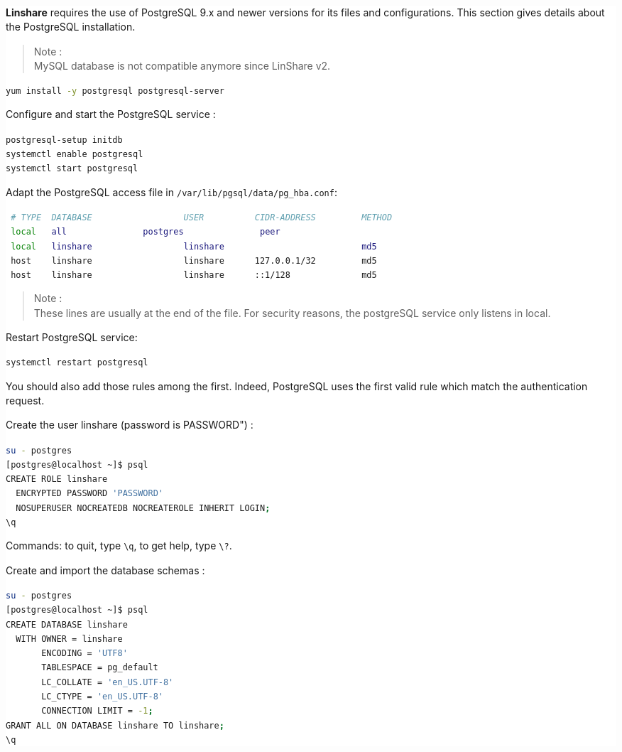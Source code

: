 __Linshare__ requires the use of PostgreSQL 9.x and newer versions for its files and configurations. This section gives details about the PostgreSQL installation.

> Note :<br/>
MySQL database is not compatible anymore since LinShare v2.

```bash
yum install -y postgresql postgresql-server
```

Configure and start the PostgreSQL service :
```bash
postgresql-setup initdb
systemctl enable postgresql
systemctl start postgresql
```

Adapt the PostgreSQL access file in `/var/lib/pgsql/data/pg_hba.conf`:
```bash
 # TYPE  DATABASE                  USER          CIDR-ADDRESS         METHOD
 local   all               postgres               peer
 local   linshare                  linshare                           md5
 host    linshare                  linshare      127.0.0.1/32         md5
 host    linshare                  linshare      ::1/128              md5
```

> Note :<br/>
These lines are usually at the end of the file.
For security reasons, the postgreSQL service only listens in local.

Restart PostgreSQL service:
```bash
systemctl restart postgresql
```

You should also add those rules among the first. Indeed, PostgreSQL uses the first valid rule which match the authentication request.

Create the user linshare (password is PASSWORD") :
```bash
su - postgres
[postgres@localhost ~]$ psql
CREATE ROLE linshare
  ENCRYPTED PASSWORD 'PASSWORD'
  NOSUPERUSER NOCREATEDB NOCREATEROLE INHERIT LOGIN;
\q
```

Commands: to quit, type `\q`, to get help, type `\?`.

Create and import the database schemas :
```bash
su - postgres
[postgres@localhost ~]$ psql
CREATE DATABASE linshare
  WITH OWNER = linshare
       ENCODING = 'UTF8'
       TABLESPACE = pg_default
       LC_COLLATE = 'en_US.UTF-8'
       LC_CTYPE = 'en_US.UTF-8'
       CONNECTION LIMIT = -1;
GRANT ALL ON DATABASE linshare TO linshare;
\q
```
